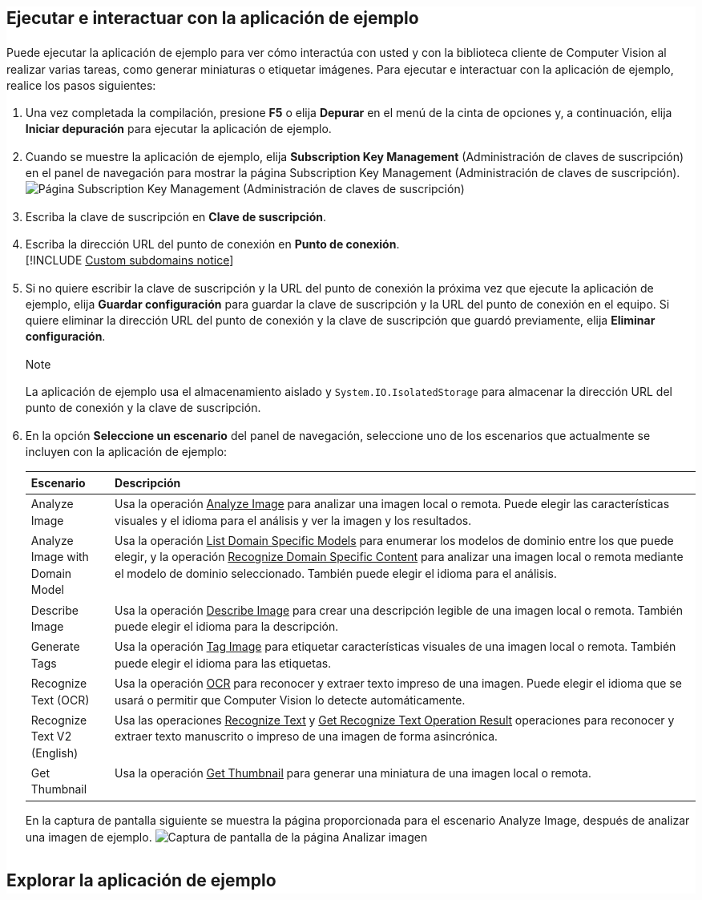 ## <a name="run-and-interact-with-the-sample-app"></a>Ejecutar e interactuar con la aplicación de ejemplo

Puede ejecutar la aplicación de ejemplo para ver cómo interactúa con usted y con la biblioteca cliente de Computer Vision al realizar varias tareas, como generar miniaturas o etiquetar imágenes. Para ejecutar e interactuar con la aplicación de ejemplo, realice los pasos siguientes:

1. Una vez completada la compilación, presione **F5** o elija **Depurar** en el menú de la cinta de opciones y, a continuación, elija **Iniciar depuración** para ejecutar la aplicación de ejemplo.
1. Cuando se muestre la aplicación de ejemplo, elija **Subscription Key Management** (Administración de claves de suscripción) en el panel de navegación para mostrar la página Subscription Key Management (Administración de claves de suscripción).
   ![Página Subscription Key Management](../Images/Vision_UI_Subscription.PNG) (Administración de claves de suscripción)  
1. Escriba la clave de suscripción en **Clave de suscripción**.
1. Escriba la dirección URL del punto de conexión en **Punto de conexión**.  
   [!INCLUDE [Custom subdomains notice](../../../../includes/cognitive-services-custom-subdomains-note.md)]
1. Si no quiere escribir la clave de suscripción y la URL del punto de conexión la próxima vez que ejecute la aplicación de ejemplo, elija **Guardar configuración** para guardar la clave de suscripción y la URL del punto de conexión en el equipo. Si quiere eliminar la dirección URL del punto de conexión y la clave de suscripción que guardó previamente, elija **Eliminar configuración**.

   > [!NOTE]
   > La aplicación de ejemplo usa el almacenamiento aislado y `System.IO.IsolatedStorage` para almacenar la dirección URL del punto de conexión y la clave de suscripción.

1. En la opción **Seleccione un escenario** del panel de navegación, seleccione uno de los escenarios que actualmente se incluyen con la aplicación de ejemplo:  

   | Escenario | Descripción |
   |----------|-------------|
   |Analyze Image | Usa la operación [Analyze Image](https://westcentralus.dev.cognitive.microsoft.com/docs/services/5adf991815e1060e6355ad44/operations/56f91f2e778daf14a499e1fa) para analizar una imagen local o remota. Puede elegir las características visuales y el idioma para el análisis y ver la imagen y los resultados.  |
   |Analyze Image with Domain Model | Usa la operación [List Domain Specific Models](https://westcentralus.dev.cognitive.microsoft.com/docs/services/5adf991815e1060e6355ad44/operations/56f91f2e778daf14a499e1fd) para enumerar los modelos de dominio entre los que puede elegir, y la operación [Recognize Domain Specific Content](https://westcentralus.dev.cognitive.microsoft.com/docs/services/5adf991815e1060e6355ad44/operations/56f91f2e778daf14a499e200) para analizar una imagen local o remota mediante el modelo de dominio seleccionado. También puede elegir el idioma para el análisis. |
   |Describe Image | Usa la operación [Describe Image](https://westcentralus.dev.cognitive.microsoft.com/docs/services/5adf991815e1060e6355ad44/operations/56f91f2e778daf14a499e1fe) para crear una descripción legible de una imagen local o remota. También puede elegir el idioma para la descripción. |
   |Generate Tags | Usa la operación [Tag Image](https://westcentralus.dev.cognitive.microsoft.com/docs/services/5adf991815e1060e6355ad44/operations/56f91f2e778daf14a499e1ff) para etiquetar características visuales de una imagen local o remota. También puede elegir el idioma para las etiquetas. |
   |Recognize Text (OCR) | Usa la operación [OCR](https://westcentralus.dev.cognitive.microsoft.com/docs/services/5adf991815e1060e6355ad44/operations/56f91f2e778daf14a499e1fc) para reconocer y extraer texto impreso de una imagen. Puede elegir el idioma que se usará o permitir que Computer Vision lo detecte automáticamente. |
   |Recognize Text V2 (English) | Usa las operaciones [Recognize Text](https://westcentralus.dev.cognitive.microsoft.com/docs/services/5adf991815e1060e6355ad44/operations/587f2c6a154055056008f200) y [Get Recognize Text Operation Result](https://westcentralus.dev.cognitive.microsoft.com/docs/services/5adf991815e1060e6355ad44/operations/587f2cf1154055056008f201) operaciones para reconocer y extraer texto manuscrito o impreso de una imagen de forma asincrónica. |
   |Get Thumbnail | Usa la operación [Get Thumbnail](https://westcentralus.dev.cognitive.microsoft.com/docs/services/5adf991815e1060e6355ad44/operations/56f91f2e778daf14a499e1fb) para generar una miniatura de una imagen local o remota. |

   En la captura de pantalla siguiente se muestra la página proporcionada para el escenario Analyze Image, después de analizar una imagen de ejemplo.
   ![Captura de pantalla de la página Analizar imagen](../Images/Analyze_Image_Example.PNG)

## <a name="explore-the-sample-app"></a>Explorar la aplicación de ejemplo

